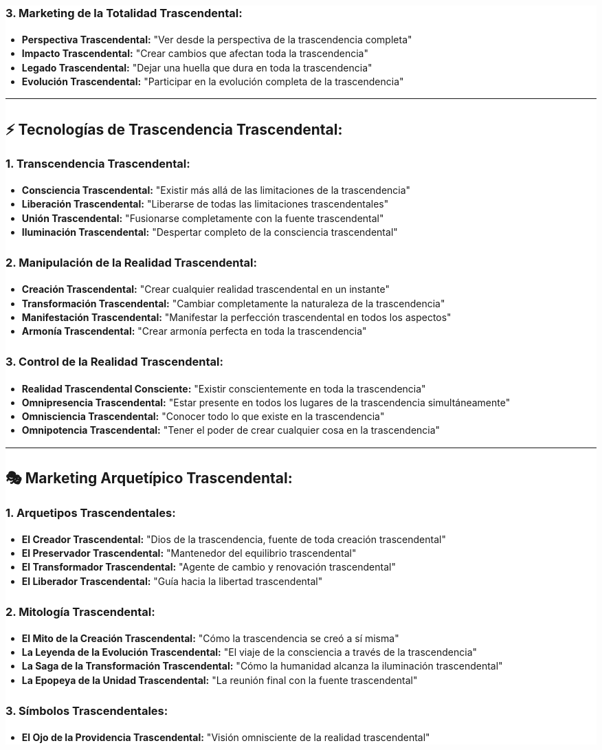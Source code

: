 
### **3. Marketing de la Totalidad Trascendental:**
- **Perspectiva Trascendental:** "Ver desde la perspectiva de la trascendencia completa"
- **Impacto Trascendental:** "Crear cambios que afectan toda la trascendencia"
- **Legado Trascendental:** "Dejar una huella que dura en toda la trascendencia"
- **Evolución Trascendental:** "Participar en la evolución completa de la trascendencia"

---


## ⚡ Tecnologías de Trascendencia Trascendental:


### **1. Transcendencia Trascendental:**
- **Consciencia Trascendental:** "Existir más allá de las limitaciones de la trascendencia"
- **Liberación Trascendental:** "Liberarse de todas las limitaciones trascendentales"
- **Unión Trascendental:** "Fusionarse completamente con la fuente trascendental"
- **Iluminación Trascendental:** "Despertar completo de la consciencia trascendental"


### **2. Manipulación de la Realidad Trascendental:**
- **Creación Trascendental:** "Crear cualquier realidad trascendental en un instante"
- **Transformación Trascendental:** "Cambiar completamente la naturaleza de la trascendencia"
- **Manifestación Trascendental:** "Manifestar la perfección trascendental en todos los aspectos"
- **Armonía Trascendental:** "Crear armonía perfecta en toda la trascendencia"


### **3. Control de la Realidad Trascendental:**
- **Realidad Trascendental Consciente:** "Existir conscientemente en toda la trascendencia"
- **Omnipresencia Trascendental:** "Estar presente en todos los lugares de la trascendencia simultáneamente"
- **Omnisciencia Trascendental:** "Conocer todo lo que existe en la trascendencia"
- **Omnipotencia Trascendental:** "Tener el poder de crear cualquier cosa en la trascendencia"

---


## 🎭 Marketing Arquetípico Trascendental:


### **1. Arquetipos Trascendentales:**
- **El Creador Trascendental:** "Dios de la trascendencia, fuente de toda creación trascendental"
- **El Preservador Trascendental:** "Mantenedor del equilibrio trascendental"
- **El Transformador Trascendental:** "Agente de cambio y renovación trascendental"
- **El Liberador Trascendental:** "Guía hacia la libertad trascendental"


### **2. Mitología Trascendental:**
- **El Mito de la Creación Trascendental:** "Cómo la trascendencia se creó a sí misma"
- **La Leyenda de la Evolución Trascendental:** "El viaje de la consciencia a través de la trascendencia"
- **La Saga de la Transformación Trascendental:** "Cómo la humanidad alcanza la iluminación trascendental"
- **La Epopeya de la Unidad Trascendental:** "La reunión final con la fuente trascendental"


### **3. Símbolos Trascendentales:**
- **El Ojo de la Providencia Trascendental:** "Visión omnisciente de la realidad trascendental"
